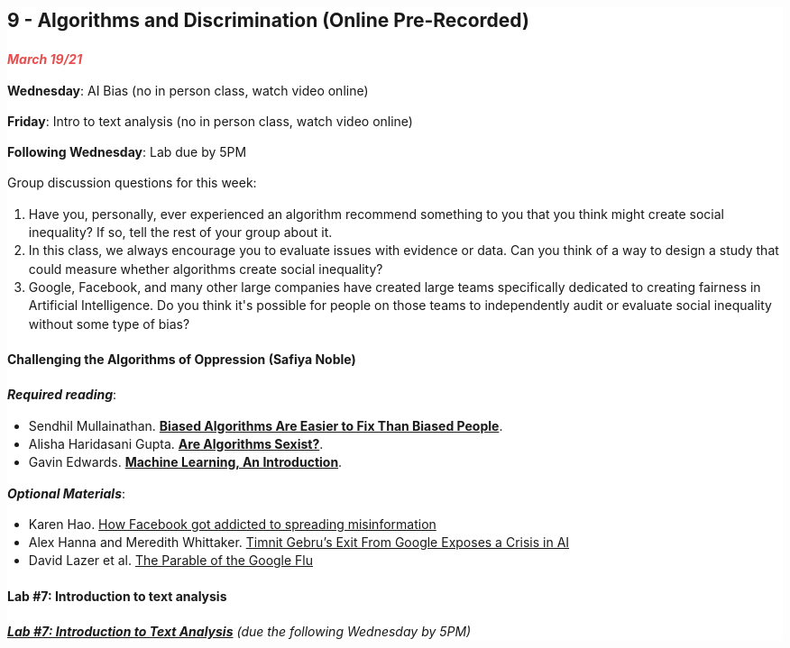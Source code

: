 





## 9 - Algorithms and Discrimination (Online Pre-Recorded)
<b><i><font color="#E84E4E">March 19/21</font></i></b>

**Wednesday**: AI Bias (no in person class, watch video online)

**Friday**: Intro to text analysis (no in person class, watch video online)



**Following Wednesday**: Lab due by 5PM

Group discussion questions for this week:

1. Have you, personally, ever experienced an algorithm recommend something to you that you think might create social inequality? If so, tell the rest of your group about it.
2. In this class, we always encourage you to evaluate issues with evidence or data. Can you think of a way to design a study that could measure whether algorithms create social inequality?
3. Google, Facebook, and many other large companies have created large teams specifically dedicated to creating fairness in Artificial Intelligence. Do you think it's possible for people on those teams to independently audit or evaluate social inequality without some type of bias?


#### Challenging the Algorithms of Oppression (Safiya Noble)

<iframe width="560" height="315"
src="https://www.youtube.com/embed/iRVZozEEWlE" 
frameborder="0" 
allow="accelerometer; autoplay; encrypted-media; gyroscope; picture-in-picture" 
allowfullscreen></iframe>

***Required reading***:
- Sendhil Mullainathan. [**Biased Algorithms Are Easier to Fix Than Biased People**](https://www.nytimes.com/2019/12/06/business/algorithm-bias-fix.html).
- Alisha Haridasani Gupta. [**Are Algorithms Sexist?**](https://www.nytimes.com/2019/11/15/us/apple-card-goldman-sachs.html).
- Gavin Edwards. [**Machine Learning, An Introduction**](https://towardsdatascience.com/machine-learning-an-introduction-23b84d51e6d0).

***Optional Materials***:
- Karen Hao. [How Facebook got addicted to spreading misinformation](https://www.technologyreview.com/2021/03/11/1020600/facebook-responsible-ai-misinformation/)
- Alex Hanna and Meredith Whittaker. [Timnit Gebru’s Exit From Google Exposes a Crisis in AI](https://www.wired.com/story/timnit-gebru-exit-google-exposes-crisis-in-ai/)
- David Lazer et al. [The Parable of the Google Flu](https://science-sciencemag-org.proxy.lib.duke.edu/content/343/6176/1203.full)



#### Lab #7: Introduction to text analysis
<div class="callout callout--info">
    
    
<p><i><b><a href = "/assignments/Lab_8.html">Lab #7: Introduction to Text Analysis</a></b> (due the following Wednesday by 5PM)</i></p>
